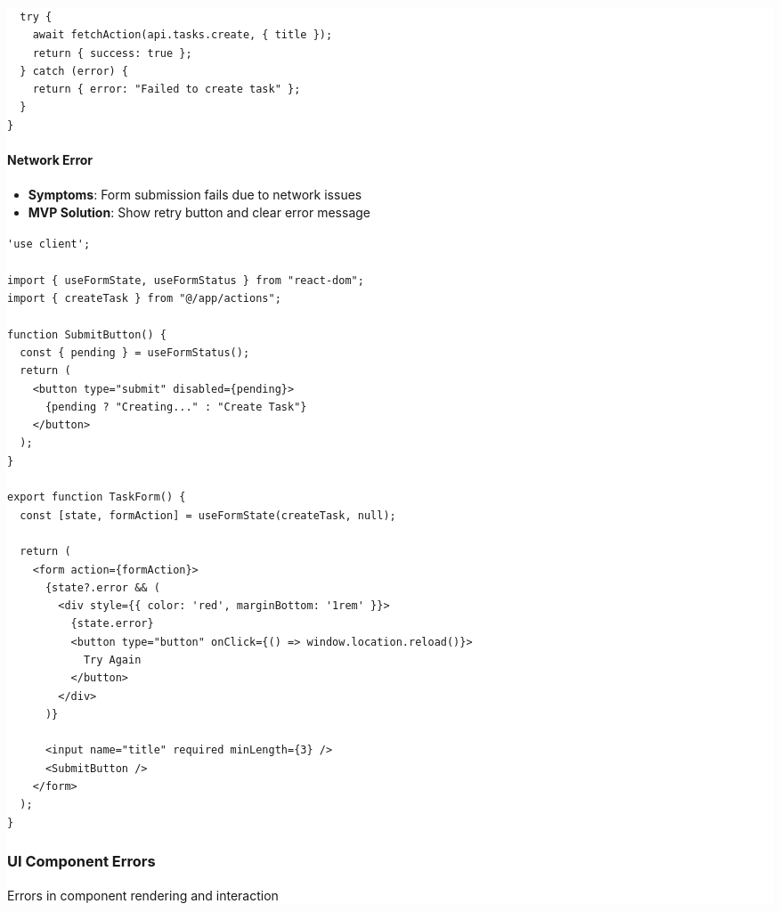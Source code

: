 ```tsx
  try {
    await fetchAction(api.tasks.create, { title });
    return { success: true };
  } catch (error) {
    return { error: "Failed to create task" };
  }
}
```

#### Network Error
- **Symptoms**: Form submission fails due to network issues
- **MVP Solution**: Show retry button and clear error message

```tsx
'use client';

import { useFormState, useFormStatus } from "react-dom";
import { createTask } from "@/app/actions";

function SubmitButton() {
  const { pending } = useFormStatus();
  return (
    <button type="submit" disabled={pending}>
      {pending ? "Creating..." : "Create Task"}
    </button>
  );
}

export function TaskForm() {
  const [state, formAction] = useFormState(createTask, null);

  return (
    <form action={formAction}>
      {state?.error && (
        <div style={{ color: 'red', marginBottom: '1rem' }}>
          {state.error}
          <button type="button" onClick={() => window.location.reload()}>
            Try Again
          </button>
        </div>
      )}

      <input name="title" required minLength={3} />
      <SubmitButton />
    </form>
  );
}
```

### UI Component Errors
Errors in component rendering and interaction
